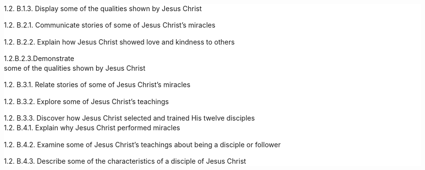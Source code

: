 1.2. B.1.3. Display 
some of the 
qualities shown by 
Jesus Christ 
 
 
 
 
 
 
 
 
1.2. B.2.1. 
Communicate stories 
of some of Jesus 
Christ’s miracles 
 
1.2. B.2.2. Explain 
how Jesus Christ 
showed love and 
kindness to others 
 
1.2.B.2.3.Demonstrate  
some of the qualities 
shown by Jesus Christ
 
 
 
 
1.2. B.3.1. Relate 
stories of some of 
Jesus Christ’s 
miracles 
 
1.2. B.3.2. Explore 
some of Jesus 
Christ’s teachings 
 
1.2. B.3.3. Discover 
how Jesus Christ 
selected and trained 
His twelve disciples  
1.2. B.4.1. Explain 
why Jesus Christ 
performed miracles 
 
1.2. B.4.2. Examine 
some of Jesus 
Christ’s teachings 
about being a disciple 
or follower 
 
1.2. B.4.3. Describe 
some of  the 
characteristics of a 
disciple of Jesus 
Christ 
 
 
 
 